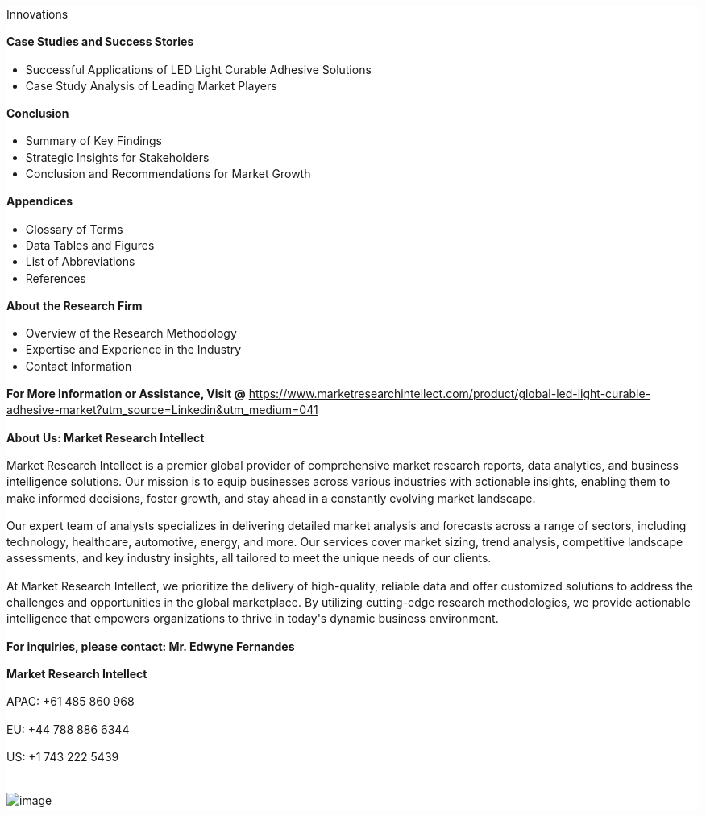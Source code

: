 Innovations</li></ul><p><strong>Case Studies and Success Stories</strong></p><ul><li>Successful Applications of LED Light Curable Adhesive Solutions</li><li>Case Study Analysis of Leading Market Players</li></ul><p><strong>Conclusion</strong></p><ul><li>Summary of Key Findings</li><li>Strategic Insights for Stakeholders</li><li>Conclusion and Recommendations for Market Growth</li></ul><p><strong>Appendices</strong></p><ul><li>Glossary of Terms</li><li>Data Tables and Figures</li><li>List of Abbreviations</li><li>References</li></ul><p><strong>About the Research Firm</strong></p><ul><li>Overview of the Research Methodology</li><li>Expertise and Experience in the Industry</li><li>Contact Information</li></ul></div><div class="article-main__content" data-test-id="publishing-text-block"><p><span class="font-[700]"><strong>For More Information or Assistance, Visit @</strong>&nbsp;<a href="https://www.marketresearchintellect.com/product/global-led-light-curable-adhesive-market?utm_source=Linkedin&utm_medium=041">https://www.marketresearchintellect.com/product/global-led-light-curable-adhesive-market?utm_source=Linkedin&utm_medium=041</a></span></p><p><strong>About Us: Market Research Intellect</strong></p><p>Market Research Intellect is a premier global provider of comprehensive market research reports, data analytics, and business intelligence solutions. Our mission is to equip businesses across various industries with actionable insights, enabling them to make informed decisions, foster growth, and stay ahead in a constantly evolving market landscape.</p><p>Our expert team of analysts specializes in delivering detailed market analysis and forecasts across a range of sectors, including technology, healthcare, automotive, energy, and more. Our services cover market sizing, trend analysis, competitive landscape assessments, and key industry insights, all tailored to meet the unique needs of our clients.</p><p>At Market Research Intellect, we prioritize the delivery of high-quality, reliable data and offer customized solutions to address the challenges and opportunities in the global marketplace. By utilizing cutting-edge research methodologies, we provide actionable intelligence that empowers organizations to thrive in today's dynamic business environment.</p><p><strong>For inquiries, please contact: Mr. Edwyne Fernandes</strong></p><p><strong>Market Research Intellect</strong></p><p>APAC: +61 485 860 968</p><p>EU: +44 788 886 6344</p><p>US: +1 743 222 5439</p></div><div class="article-main__content" data-test-id="publishing-text-block">&nbsp;</div>
![image](https://github.com/user-attachments/assets/6efb3995-cdb7-4a29-9db1-798268a081b1)
